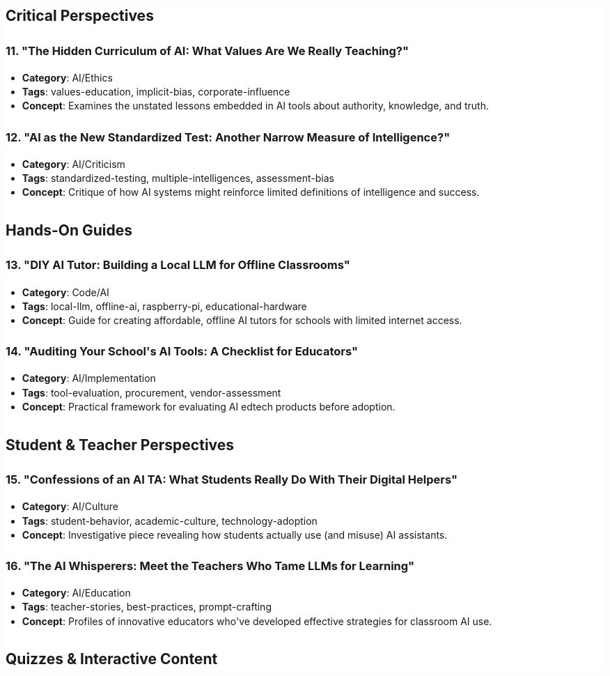 ## Critical Perspectives

### 11. "The Hidden Curriculum of AI: What Values Are We Really Teaching?"
- **Category**: AI/Ethics
- **Tags**: values-education, implicit-bias, corporate-influence
- **Concept**: Examines the unstated lessons embedded in AI tools about authority, knowledge, and truth.

### 12. "AI as the New Standardized Test: Another Narrow Measure of Intelligence?"
- **Category**: AI/Criticism
- **Tags**: standardized-testing, multiple-intelligences, assessment-bias
- **Concept**: Critique of how AI systems might reinforce limited definitions of intelligence and success.

## Hands-On Guides

### 13. "DIY AI Tutor: Building a Local LLM for Offline Classrooms"
- **Category**: Code/AI
- **Tags**: local-llm, offline-ai, raspberry-pi, educational-hardware
- **Concept**: Guide for creating affordable, offline AI tutors for schools with limited internet access.

### 14. "Auditing Your School's AI Tools: A Checklist for Educators"
- **Category**: AI/Implementation
- **Tags**: tool-evaluation, procurement, vendor-assessment
- **Concept**: Practical framework for evaluating AI edtech products before adoption.

## Student & Teacher Perspectives

### 15. "Confessions of an AI TA: What Students Really Do With Their Digital Helpers"
- **Category**: AI/Culture
- **Tags**: student-behavior, academic-culture, technology-adoption
- **Concept**: Investigative piece revealing how students actually use (and misuse) AI assistants.

### 16. "The AI Whisperers: Meet the Teachers Who Tame LLMs for Learning"
- **Category**: AI/Education
- **Tags**: teacher-stories, best-practices, prompt-crafting
- **Concept**: Profiles of innovative educators who've developed effective strategies for classroom AI use.

## Quizzes & Interactive Content
